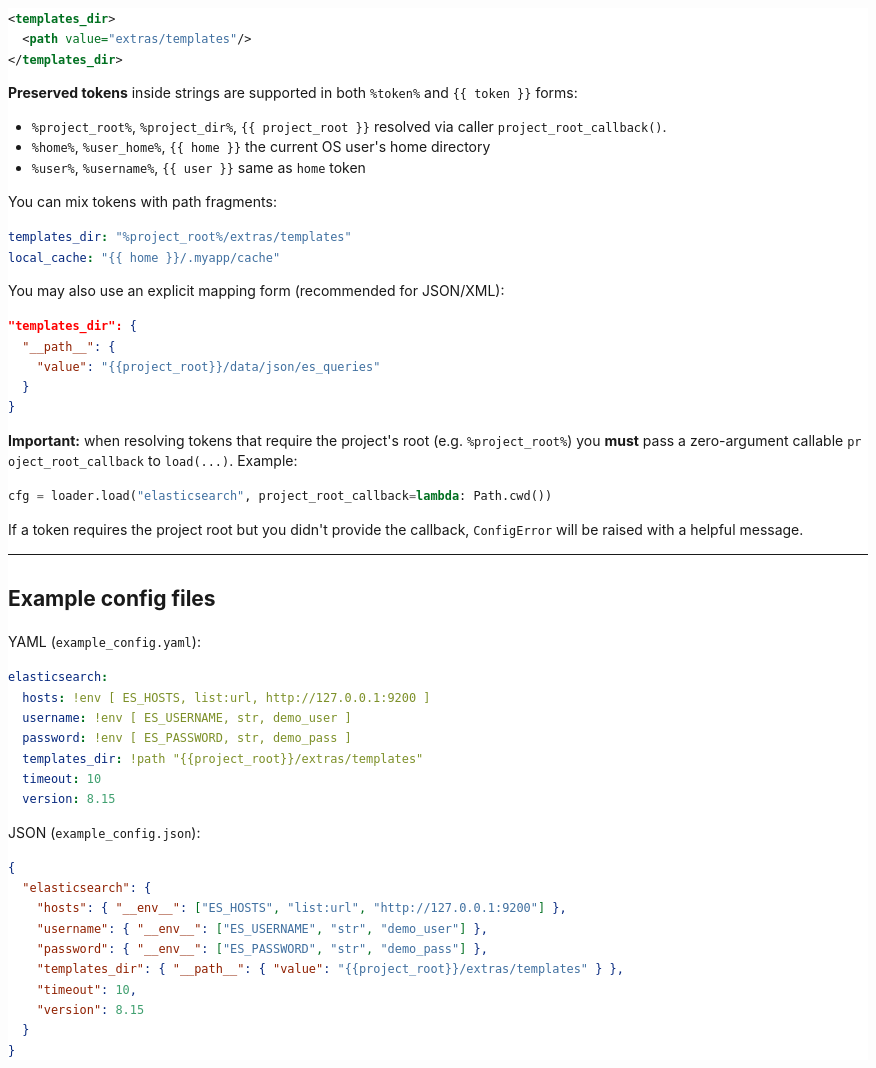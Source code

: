 ```xml
<templates_dir>
  <path value="extras/templates"/>
</templates_dir>
```

**Preserved tokens** inside strings are supported in both `%token%` and `{{ token }}` forms:

* `%project_root%`, `%project_dir%`, `{{ project_root }}`  resolved via caller `project_root_callback()`.
* `%home%`, `%user_home%`, `{{ home }}` the current OS user's home directory
* `%user%`, `%username%`, `{{ user }}` same as `home` token

You can mix tokens with path fragments:

```yaml
templates_dir: "%project_root%/extras/templates"
local_cache: "{{ home }}/.myapp/cache"
```

You may also use an explicit mapping form (recommended for JSON/XML):

```json
"templates_dir": {
  "__path__": {
    "value": "{{project_root}}/data/json/es_queries"
  }
}
```

**Important:** when resolving tokens that require the project's root (e.g. `%project_root%`) you **must** pass a zero-argument callable `project_root_callback` to `load(...)`. Example:

```py
cfg = loader.load("elasticsearch", project_root_callback=lambda: Path.cwd())
```

If a token requires the project root but you didn't provide the callback, `ConfigError` will be raised with a helpful message.

---

## Example config files

YAML (`example_config.yaml`):

```yaml
elasticsearch:
  hosts: !env [ ES_HOSTS, list:url, http://127.0.0.1:9200 ]
  username: !env [ ES_USERNAME, str, demo_user ]
  password: !env [ ES_PASSWORD, str, demo_pass ]
  templates_dir: !path "{{project_root}}/extras/templates"
  timeout: 10
  version: 8.15
```

JSON (`example_config.json`):

```json
{
  "elasticsearch": {
    "hosts": { "__env__": ["ES_HOSTS", "list:url", "http://127.0.0.1:9200"] },
    "username": { "__env__": ["ES_USERNAME", "str", "demo_user"] },
    "password": { "__env__": ["ES_PASSWORD", "str", "demo_pass"] },
    "templates_dir": { "__path__": { "value": "{{project_root}}/extras/templates" } },
    "timeout": 10,
    "version": 8.15
  }
}
```
